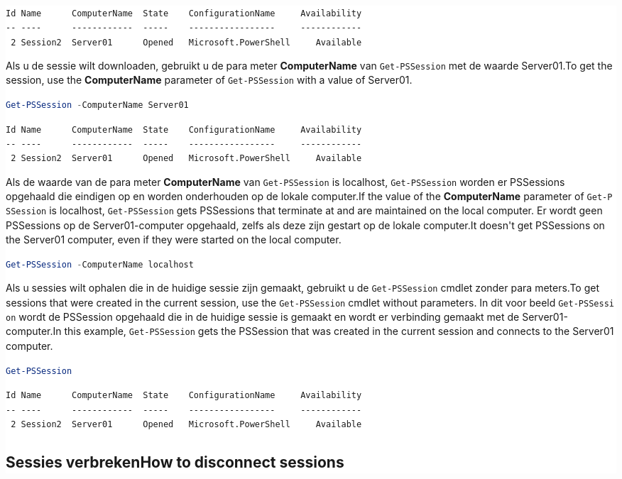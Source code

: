 ```Output
Id Name      ComputerName  State    ConfigurationName     Availability
-- ----      ------------  -----    -----------------     ------------
 2 Session2  Server01      Opened   Microsoft.PowerShell     Available
```

<span data-ttu-id="7fc2a-148">Als u de sessie wilt downloaden, gebruikt u de para meter **ComputerName** van `Get-PSSession` met de waarde Server01.</span><span class="sxs-lookup"><span data-stu-id="7fc2a-148">To get the session, use the **ComputerName** parameter of `Get-PSSession` with a value of Server01.</span></span>

```powershell
Get-PSSession -ComputerName Server01
```

```Output
Id Name      ComputerName  State    ConfigurationName     Availability
-- ----      ------------  -----    -----------------     ------------
 2 Session2  Server01      Opened   Microsoft.PowerShell     Available
```

<span data-ttu-id="7fc2a-149">Als de waarde van de para meter **ComputerName** van `Get-PSSession` is localhost, `Get-PSSession` worden er PSSessions opgehaald die eindigen op en worden onderhouden op de lokale computer.</span><span class="sxs-lookup"><span data-stu-id="7fc2a-149">If the value of the **ComputerName** parameter of `Get-PSSession` is localhost, `Get-PSSession` gets PSSessions that terminate at and are maintained on the local computer.</span></span> <span data-ttu-id="7fc2a-150">Er wordt geen PSSessions op de Server01-computer opgehaald, zelfs als deze zijn gestart op de lokale computer.</span><span class="sxs-lookup"><span data-stu-id="7fc2a-150">It doesn't get PSSessions on the Server01 computer, even if they were started on the local computer.</span></span>

```powershell
Get-PSSession -ComputerName localhost
```

<span data-ttu-id="7fc2a-151">Als u sessies wilt ophalen die in de huidige sessie zijn gemaakt, gebruikt u de `Get-PSSession` cmdlet zonder para meters.</span><span class="sxs-lookup"><span data-stu-id="7fc2a-151">To get sessions that were created in the current session, use the `Get-PSSession` cmdlet without parameters.</span></span> <span data-ttu-id="7fc2a-152">In dit voor beeld `Get-PSSession` wordt de PSSession opgehaald die in de huidige sessie is gemaakt en wordt er verbinding gemaakt met de Server01-computer.</span><span class="sxs-lookup"><span data-stu-id="7fc2a-152">In this example, `Get-PSSession` gets the PSSession that was created in the current session and connects to the Server01 computer.</span></span>

```powershell
Get-PSSession
```

```Output
Id Name      ComputerName  State    ConfigurationName     Availability
-- ----      ------------  -----    -----------------     ------------
 2 Session2  Server01      Opened   Microsoft.PowerShell     Available
```

## <a name="how-to-disconnect-sessions"></a><span data-ttu-id="7fc2a-153">Sessies verbreken</span><span class="sxs-lookup"><span data-stu-id="7fc2a-153">How to disconnect sessions</span></span>
